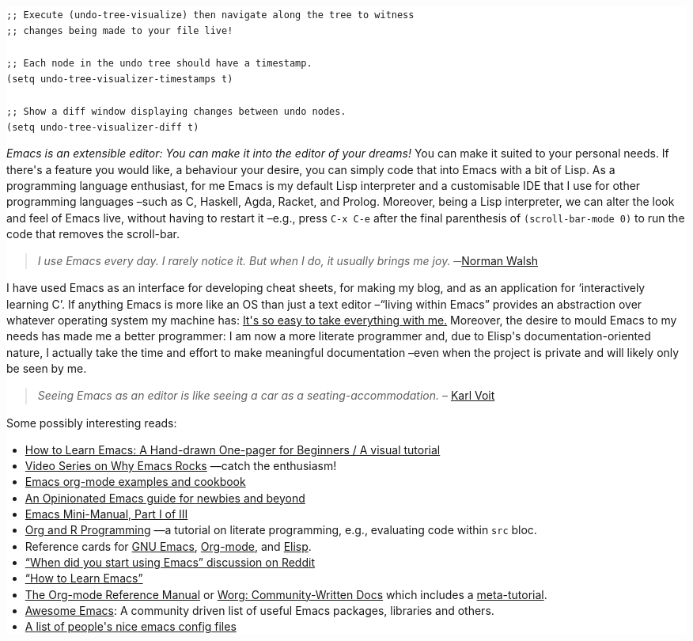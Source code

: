     ;; Execute (undo-tree-visualize) then navigate along the tree to witness
    ;; changes being made to your file live!

    ;; Each node in the undo tree should have a timestamp.
    (setq undo-tree-visualizer-timestamps t)

    ;; Show a diff window displaying changes between undo nodes.
    (setq undo-tree-visualizer-diff t)

*Emacs is an extensible editor: You can make it into the editor of your dreams!*
You can make it suited to your personal needs.
If there's a feature you would like, a behaviour your desire, you can simply code that into Emacs with
a bit of Lisp. As a programming language enthusiast, for me Emacs is my default Lisp interpreter
and a customisable IDE that I use for other programming languages
&#x2013;such as C, Haskell, Agda, Racket, and Prolog.
Moreover, being a Lisp interpreter, we can alter the look and feel of Emacs live, without having
to restart it &#x2013;e.g., press `C-x C-e` after the final parenthesis of `(scroll-bar-mode 0)`
to run the code that removes the scroll-bar.

> *I use Emacs every day. I rarely notice it. But when I do, it usually brings me joy.*
> ─[Norman Walsh](https://so.nwalsh.com/2019/03/01/emacs)

I have used Emacs as an interface for developing cheat sheets, for making my blog, and as an application
for ‘interactively learning C’. If anything Emacs is more like an OS than just a text editor
&#x2013;“living within Emacs” provides an abstraction over whatever operating system my machine has:
[It's so easy to take everything with me.](https://www.fugue.co/blog/2015-11-11-guide-to-emacs.html) Moreover, the desire to mould Emacs to my needs has made me
a better programmer: I am now a more literate programmer and, due to Elisp's documentation-oriented nature, I actually take the time
and effort to make meaningful documentation &#x2013;even when the project is private and will likely only be seen by me.

> *Seeing Emacs as an editor is like seeing a car as a seating-accommodation.* &#x2013; [Karl Voit](https://karl-voit.at/2015/10/23/Emacs-is-not-just-an-editor/)

Some possibly interesting reads:

-   [How to Learn Emacs: A Hand-drawn One-pager for Beginners / A visual tutorial](https://sachachua.com/blog/series/a-visual-guide-to-emacs/)
-   [Video Series on Why Emacs Rocks](http://emacsrocks.com/) &#x2014;catch the enthusiasm!
-   [Emacs org-mode examples and cookbook](http://ehneilsen.net/notebook/orgExamples/org-examples.html#sec-18)
-   [An Opinionated Emacs guide for newbies and beyond](https://m00natic.github.io/emacs/emacs-wiki.html)
-   [Emacs Mini-Manual, Part I of III](https://tuhdo.github.io/emacs-tutor.html)
-   [Org and R Programming](https://github.com/erikriverson/org-mode-R-tutorial/blob/master/org-mode-R-tutorial.org) &#x2014;a tutorial on literate programming, e.g., evaluating code within `src` bloc.
-   Reference cards for [GNU Emacs](https://www.gnu.org/software/emacs/refcards/pdf/refcard.pdf), [Org-mode](https://www.gnu.org/software/emacs/refcards/pdf/orgcard.pdf), and [Elisp](https://github.com/alhassy/ElispCheatSheet/blob/master/CheatSheet.pdf).
-   [“When did you start using Emacs” discussion on Reddit](https://www.reddit.com/r/emacs/comments/6fytr5/when_did_you_start_using_emacs/)
-   [“How to Learn Emacs”](https://david.rothlis.net/emacs/howtolearn.html)
-   [The Org-mode Reference Manual](https://orgmode.org/index.html#sec-4) or [Worg: Community-Written Docs](https://orgmode.org/worg/) which includes a [meta-tutorial](https://orgmode.org/worg/org-tutorials/index.html).
-   [Awesome Emacs](https://github.com/emacs-tw/awesome-emacs): A community driven list of useful Emacs packages, libraries and others.
-   [A list of people's nice emacs config files](https://github.com/caisah/emacs.dz)
